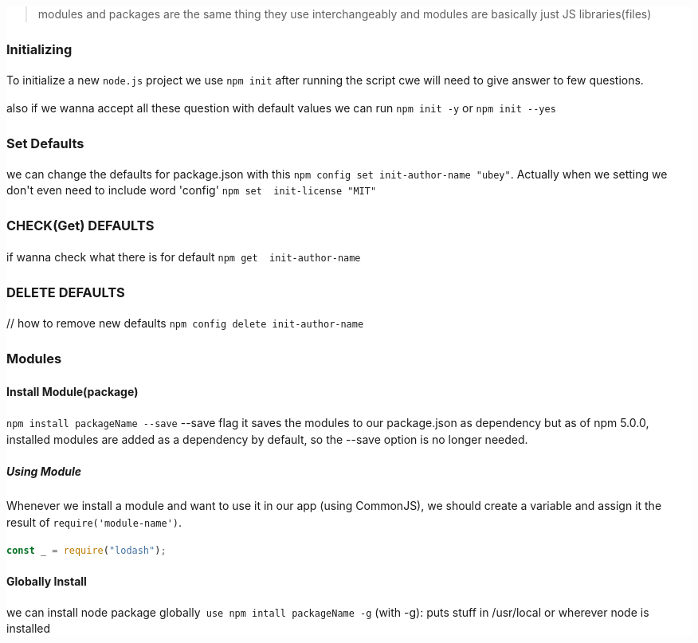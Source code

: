 > modules and packages are the same thing they use interchangeably and modules are basically just JS libraries(files)




### Initializing 
To initialize a new `node.js` project we use `npm init` after running the script  cwe will need to give answer to few questions.



also if we wanna accept all these question with default values  we can run
`npm init -y` or `npm init --yes`


### Set Defaults
we can change the defaults for package.json with this
`npm config set init-author-name "ubey"`. Actually when we setting we don't even need to include word 'config'
`npm set  init-license "MIT"`







### CHECK(Get) DEFAULTS
 if wanna check what there is for default
`npm get  init-author-name`

### DELETE DEFAULTS
// how to remove  new defaults
`npm config delete init-author-name`



### Modules



#### Install Module(package)

`npm install packageName --save` --save flag  it saves the modules to our package.json as dependency but as of npm 5.0.0, installed modules are added as a dependency by default, so the --save option is no longer needed. 

##### Using Module
Whenever we install a module and want to use it in our app (using CommonJS), we should create a variable and assign it the result of `require('module-name')`.

```javascript
const _ = require("lodash");
```

#### Globally Install 
we can install node package globally` use npm intall packageName -g` 
(with -g): puts stuff in /usr/local or wherever node is installed
